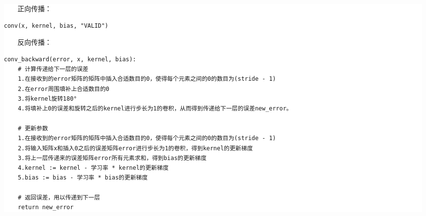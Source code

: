 &emsp;&emsp;正向传播：  

```text
conv(x, kernel, bias, "VALID")
```

&emsp;&emsp;反向传播：  

```text
conv_backward(error, x, kernel, bias):
	# 计算传递给下一层的误差
	1.在接收到的error矩阵的矩阵中插入合适数目的0，使得每个元素之间的0的数目为(stride - 1)
	2.在error周围填补上合适数目的0
	3.将kernel旋转180°
	4.将填补上0的误差和旋转之后的kernel进行步长为1的卷积，从而得到传递给下一层的误差new_error。
	
	# 更新参数
	1.在接收到的error矩阵的矩阵中插入合适数目的0，使得每个元素之间的0的数目为(stride - 1)
	2.将输入矩阵x和插入0之后的误差矩阵error进行步长为1的卷积，得到kernel的更新梯度
	3.将上一层传递来的误差矩阵error所有元素求和，得到bias的更新梯度
	4.kernel := kernel - 学习率 * kernel的更新梯度
	5.bias := bias - 学习率 * bias的更新梯度
	
	# 返回误差，用以传递到下一层
	return new_error
```





